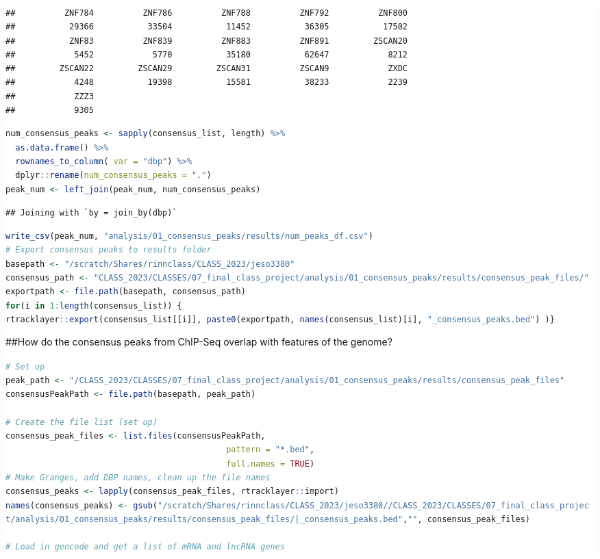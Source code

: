     ##          ZNF784          ZNF786          ZNF788          ZNF792          ZNF800 
    ##           29366           33504           11452           36305           17502 
    ##           ZNF83          ZNF839          ZNF883          ZNF891         ZSCAN20 
    ##            5452            5770           35180           62647            8212 
    ##         ZSCAN22         ZSCAN29         ZSCAN31          ZSCAN9            ZXDC 
    ##            4248           19398           15581           38233            2239 
    ##            ZZZ3 
    ##            9305

``` r
num_consensus_peaks <- sapply(consensus_list, length) %>% 
  as.data.frame() %>%
  rownames_to_column( var = "dbp") %>%
  dplyr::rename(num_consensus_peaks = ".")
peak_num <- left_join(peak_num, num_consensus_peaks)
```

    ## Joining with `by = join_by(dbp)`

``` r
write_csv(peak_num, "analysis/01_consensus_peaks/results/num_peaks_df.csv")
# Export consensus peaks to results folder
basepath <- "/scratch/Shares/rinnclass/CLASS_2023/jeso3380"
consensus_path <- "CLASS_2023/CLASSES/07_final_class_project/analysis/01_consensus_peaks/results/consensus_peak_files/"
exportpath <- file.path(basepath, consensus_path)
for(i in 1:length(consensus_list)) {
rtracklayer::export(consensus_list[[i]], paste0(exportpath, names(consensus_list)[i], "_consensus_peaks.bed") )}
```

\#\#How do the consensus peaks from ChIP-Seq overlap with features of
the genome?

``` r
# Set up
peak_path <- "/CLASS_2023/CLASSES/07_final_class_project/analysis/01_consensus_peaks/results/consensus_peak_files"
consensusPeakPath <- file.path(basepath, peak_path)

# Create the file list (set up)
consensus_peak_files <- list.files(consensusPeakPath, 
                                             pattern = "*.bed",
                                             full.names = TRUE)
# Make Granges, add DBP names, clean up the file names
consensus_peaks <- lapply(consensus_peak_files, rtracklayer::import)
names(consensus_peaks) <- gsub("/scratch/Shares/rinnclass/CLASS_2023/jeso3380//CLASS_2023/CLASSES/07_final_class_project/analysis/01_consensus_peaks/results/consensus_peak_files/|_consensus_peaks.bed","", consensus_peak_files)

# Load in gencode and get a list of mRNA and lncRNA genes
```